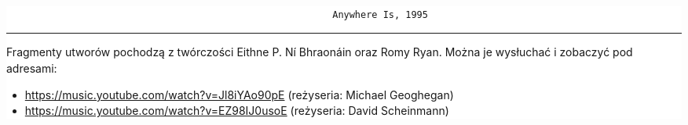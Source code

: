                                                               Anywhere Is, 1995

* * * * * * * * * * * * * * * * * * * * * * * * * * * * * * * * * * * * * * * *
Fragmenty utworów pochodzą  z twórczości Eithne P. Ní Bhraonáin oraz Romy Ryan.
Można je wysłuchać i zobaczyć pod adresami:
- https://music.youtube.com/watch?v=Jl8iYAo90pE (reżyseria: Michael Geoghegan)
- https://music.youtube.com/watch?v=EZ98IJ0usoE (reżyseria: David Scheinmann)
